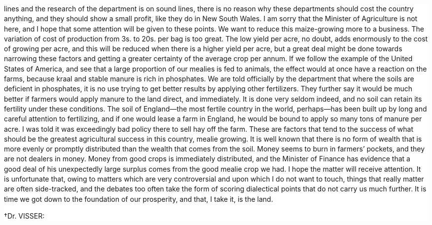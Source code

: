 lines and the research of the department is on sound lines, there is no reason why these departments should cost the country anything, and they should show a small profit, like they do in New South Wales. I am sorry that the Minister of Agriculture is not here, and I hope that some <span class="col_2519-2520" refersTo="page_1331"/>attention will be given to these points. We want to reduce this maize-growing more to a business. The variation of cost of production from 3s. to 20s. per bag is too great. The low yield per acre, no doubt, adds enormously to the cost of growing per acre, and this will be reduced when there is a higher yield per acre, but a great deal might be done towards narrowing these factors and getting a greater certainty of the average crop per annum. If we follow the example of the United States of America, and see that a large proportion of our mealies is fed to animals, the effect would at once have a reaction on the farms, because kraal and stable manure is rich in phosphates. We are told officially by the department that where the soils are deficient in phosphates, it is no use trying to get better results by applying other fertilizers. They further say it would be much better if farmers would apply manure to the land direct, and immediately. It is done very seldom indeed, and no soil can retain its fertility under these conditions. The soil of England&#x2014;the most fertile country in the world, perhaps&#x2014;has been built up by long and careful attention to fertilizing, and if one would lease a farm in England, he would be bound to apply so many tons of manure per acre. I was told it was exceedingly bad policy there to sell hay off the farm. These are factors that tend to the success of what should be the greatest agricultural success in this country, mealie growing. It is well known that there is no form of wealth that is more evenly or promptly distributed than the wealth that comes from the soil. Money seems to burn in farmers&#x2019; pockets, and they are not dealers in money. Money from good crops is immediately distributed, and the Minister of Finance has evidence that a good deal of his unexpectedly large surplus comes from the good mealie crop we had. I hope the matter will receive attention. It is unfortunate that, owing to matters which are very controversial and upon which I do not want to touch, things that really matter are often side-tracked, and the debates too often take the form of scoring dialectical points that do not carry us much further. It is time we got down to the foundation of our prosperity, and that, I take it, is the land.</p>

</speech>

<speech by="#visser">

<from>†Dr. <person refersTo="hansard_za">VISSER</person>:</from>
